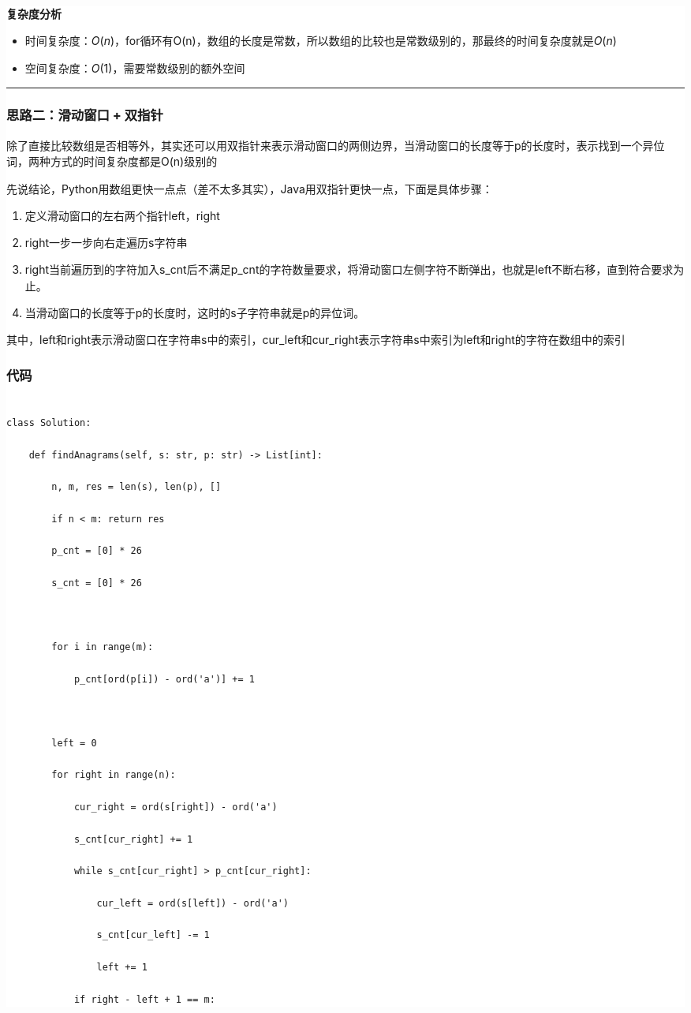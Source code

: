 

**复杂度分析**

- 时间复杂度：$O(n)$，for循环有O(n)，数组的长度是常数，所以数组的比较也是常数级别的，那最终的时间复杂度就是$O(n)$

- 空间复杂度：$O(1)$，需要常数级别的额外空间

***

### 思路二：滑动窗口 + 双指针

除了直接比较数组是否相等外，其实还可以用双指针来表示滑动窗口的两侧边界，当滑动窗口的长度等于p的长度时，表示找到一个异位词，两种方式的时间复杂度都是O(n)级别的

先说结论，Python用数组更快一点点（差不太多其实），Java用双指针更快一点，下面是具体步骤：

1. 定义滑动窗口的左右两个指针left，right

2. right一步一步向右走遍历s字符串

3. right当前遍历到的字符加入s_cnt后不满足p_cnt的字符数量要求，将滑动窗口左侧字符不断弹出，也就是left不断右移，直到符合要求为止。

4. 当滑动窗口的长度等于p的长度时，这时的s子字符串就是p的异位词。



其中，left和right表示滑动窗口在字符串s中的索引，cur_left和cur_right表示字符串s中索引为left和right的字符在数组中的索引

### 代码

```Python3 []

class Solution:

    def findAnagrams(self, s: str, p: str) -> List[int]:

        n, m, res = len(s), len(p), []

        if n < m: return res

        p_cnt = [0] * 26

        s_cnt = [0] * 26



        for i in range(m):

            p_cnt[ord(p[i]) - ord('a')] += 1

        

        left = 0

        for right in range(n):

            cur_right = ord(s[right]) - ord('a')

            s_cnt[cur_right] += 1

            while s_cnt[cur_right] > p_cnt[cur_right]:

                cur_left = ord(s[left]) - ord('a')

                s_cnt[cur_left] -= 1

                left += 1

            if right - left + 1 == m:

```